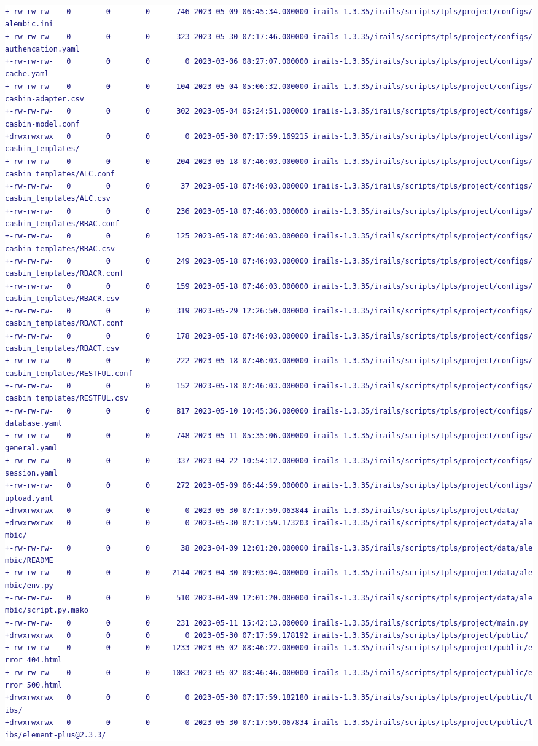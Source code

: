 ```diff
+-rw-rw-rw-   0        0        0      746 2023-05-09 06:45:34.000000 irails-1.3.35/irails/scripts/tpls/project/configs/alembic.ini
+-rw-rw-rw-   0        0        0      323 2023-05-30 07:17:46.000000 irails-1.3.35/irails/scripts/tpls/project/configs/authencation.yaml
+-rw-rw-rw-   0        0        0        0 2023-03-06 08:27:07.000000 irails-1.3.35/irails/scripts/tpls/project/configs/cache.yaml
+-rw-rw-rw-   0        0        0      104 2023-05-04 05:06:32.000000 irails-1.3.35/irails/scripts/tpls/project/configs/casbin-adapter.csv
+-rw-rw-rw-   0        0        0      302 2023-05-04 05:24:51.000000 irails-1.3.35/irails/scripts/tpls/project/configs/casbin-model.conf
+drwxrwxrwx   0        0        0        0 2023-05-30 07:17:59.169215 irails-1.3.35/irails/scripts/tpls/project/configs/casbin_templates/
+-rw-rw-rw-   0        0        0      204 2023-05-18 07:46:03.000000 irails-1.3.35/irails/scripts/tpls/project/configs/casbin_templates/ALC.conf
+-rw-rw-rw-   0        0        0       37 2023-05-18 07:46:03.000000 irails-1.3.35/irails/scripts/tpls/project/configs/casbin_templates/ALC.csv
+-rw-rw-rw-   0        0        0      236 2023-05-18 07:46:03.000000 irails-1.3.35/irails/scripts/tpls/project/configs/casbin_templates/RBAC.conf
+-rw-rw-rw-   0        0        0      125 2023-05-18 07:46:03.000000 irails-1.3.35/irails/scripts/tpls/project/configs/casbin_templates/RBAC.csv
+-rw-rw-rw-   0        0        0      249 2023-05-18 07:46:03.000000 irails-1.3.35/irails/scripts/tpls/project/configs/casbin_templates/RBACR.conf
+-rw-rw-rw-   0        0        0      159 2023-05-18 07:46:03.000000 irails-1.3.35/irails/scripts/tpls/project/configs/casbin_templates/RBACR.csv
+-rw-rw-rw-   0        0        0      319 2023-05-29 12:26:50.000000 irails-1.3.35/irails/scripts/tpls/project/configs/casbin_templates/RBACT.conf
+-rw-rw-rw-   0        0        0      178 2023-05-18 07:46:03.000000 irails-1.3.35/irails/scripts/tpls/project/configs/casbin_templates/RBACT.csv
+-rw-rw-rw-   0        0        0      222 2023-05-18 07:46:03.000000 irails-1.3.35/irails/scripts/tpls/project/configs/casbin_templates/RESTFUL.conf
+-rw-rw-rw-   0        0        0      152 2023-05-18 07:46:03.000000 irails-1.3.35/irails/scripts/tpls/project/configs/casbin_templates/RESTFUL.csv
+-rw-rw-rw-   0        0        0      817 2023-05-10 10:45:36.000000 irails-1.3.35/irails/scripts/tpls/project/configs/database.yaml
+-rw-rw-rw-   0        0        0      748 2023-05-11 05:35:06.000000 irails-1.3.35/irails/scripts/tpls/project/configs/general.yaml
+-rw-rw-rw-   0        0        0      337 2023-04-22 10:54:12.000000 irails-1.3.35/irails/scripts/tpls/project/configs/session.yaml
+-rw-rw-rw-   0        0        0      272 2023-05-09 06:44:59.000000 irails-1.3.35/irails/scripts/tpls/project/configs/upload.yaml
+drwxrwxrwx   0        0        0        0 2023-05-30 07:17:59.063844 irails-1.3.35/irails/scripts/tpls/project/data/
+drwxrwxrwx   0        0        0        0 2023-05-30 07:17:59.173203 irails-1.3.35/irails/scripts/tpls/project/data/alembic/
+-rw-rw-rw-   0        0        0       38 2023-04-09 12:01:20.000000 irails-1.3.35/irails/scripts/tpls/project/data/alembic/README
+-rw-rw-rw-   0        0        0     2144 2023-04-30 09:03:04.000000 irails-1.3.35/irails/scripts/tpls/project/data/alembic/env.py
+-rw-rw-rw-   0        0        0      510 2023-04-09 12:01:20.000000 irails-1.3.35/irails/scripts/tpls/project/data/alembic/script.py.mako
+-rw-rw-rw-   0        0        0      231 2023-05-11 15:42:13.000000 irails-1.3.35/irails/scripts/tpls/project/main.py
+drwxrwxrwx   0        0        0        0 2023-05-30 07:17:59.178192 irails-1.3.35/irails/scripts/tpls/project/public/
+-rw-rw-rw-   0        0        0     1233 2023-05-02 08:46:22.000000 irails-1.3.35/irails/scripts/tpls/project/public/error_404.html
+-rw-rw-rw-   0        0        0     1083 2023-05-02 08:46:46.000000 irails-1.3.35/irails/scripts/tpls/project/public/error_500.html
+drwxrwxrwx   0        0        0        0 2023-05-30 07:17:59.182180 irails-1.3.35/irails/scripts/tpls/project/public/libs/
+drwxrwxrwx   0        0        0        0 2023-05-30 07:17:59.067834 irails-1.3.35/irails/scripts/tpls/project/public/libs/element-plus@2.3.3/
```